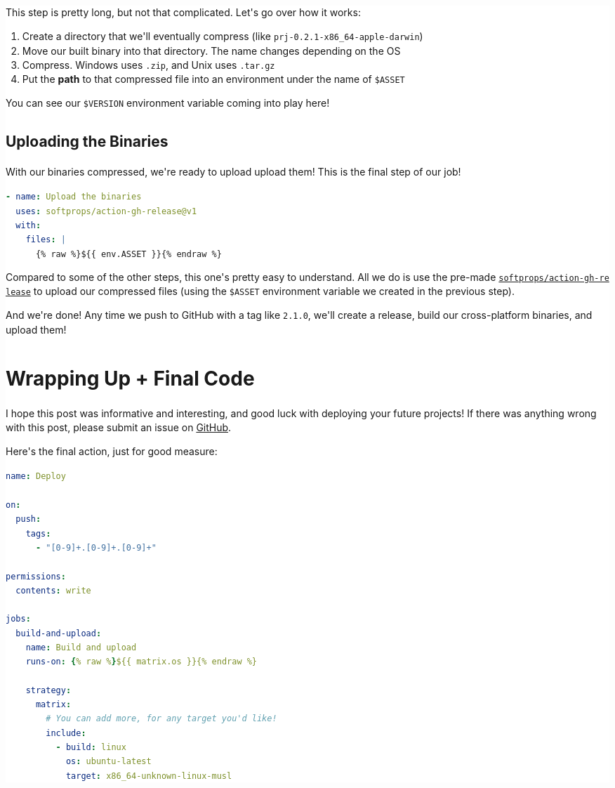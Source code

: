 This step is pretty long, but not that complicated. Let's go over how it works:

1. Create a directory that we'll eventually compress (like
   `prj-0.2.1-x86_64-apple-darwin`)
2. Move our built binary into that directory. The name changes depending on the
   OS
3. Compress. Windows uses `.zip`, and Unix uses `.tar.gz`
4. Put the **path** to that compressed file into an environment under the name
   of `$ASSET`

You can see our `$VERSION` environment variable coming into play here!

## Uploading the Binaries

With our binaries compressed, we're ready to upload upload them! This is the
final step of our job!

```yaml
- name: Upload the binaries
  uses: softprops/action-gh-release@v1
  with:
    files: |
      {% raw %}${{ env.ASSET }}{% endraw %}
```

Compared to some of the other steps, this one's pretty easy to understand. All
we do is use the pre-made
[`softprops/action-gh-release`](https://github.com/softprops/action-gh-release)
to upload our compressed files (using the `$ASSET` environment variable we
created in the previous step).

And we're done! Any time we push to GitHub with a tag like `2.1.0`, we'll create
a release, build our cross-platform binaries, and upload them!

# Wrapping Up + Final Code

I hope this post was informative and interesting, and good luck with deploying
your future projects! If there was anything wrong with this post, please submit
an issue on [GitHub](https://github.com/dzfrias/blog/issues/new).

Here's the final action, just for good measure:

```yaml
name: Deploy

on:
  push:
    tags:
      - "[0-9]+.[0-9]+.[0-9]+"

permissions:
  contents: write

jobs:
  build-and-upload:
    name: Build and upload
    runs-on: {% raw %}${{ matrix.os }}{% endraw %}

    strategy:
      matrix:
        # You can add more, for any target you'd like!
        include:
          - build: linux
            os: ubuntu-latest
            target: x86_64-unknown-linux-musl

```